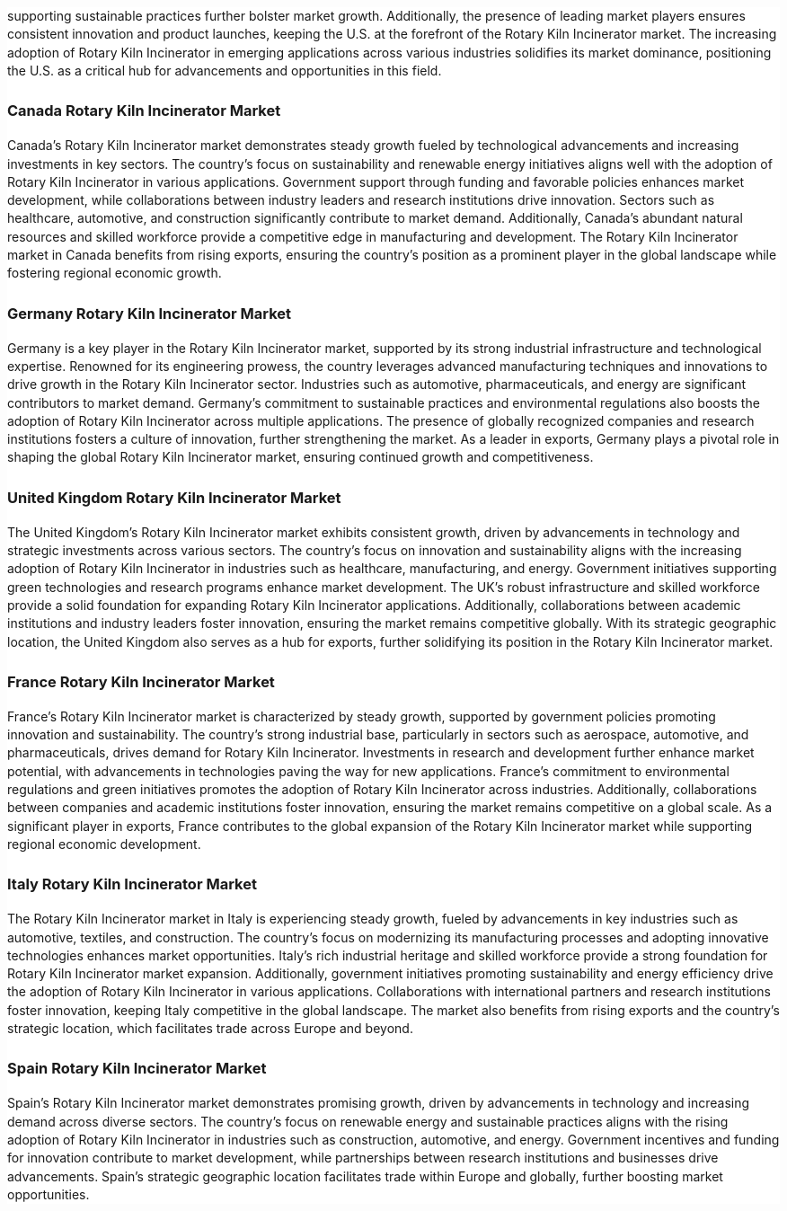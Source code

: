 supporting sustainable practices further bolster market growth. Additionally, the presence of leading market players ensures consistent innovation and product launches, keeping the U.S. at the forefront of the Rotary Kiln Incinerator market. The increasing adoption of Rotary Kiln Incinerator in emerging applications across various industries solidifies its market dominance, positioning the U.S. as a critical hub for advancements and opportunities in this field.</p><h3>Canada Rotary Kiln Incinerator Market</h3><p>Canada&rsquo;s Rotary Kiln Incinerator market demonstrates steady growth fueled by technological advancements and increasing investments in key sectors. The country&rsquo;s focus on sustainability and renewable energy initiatives aligns well with the adoption of Rotary Kiln Incinerator in various applications. Government support through funding and favorable policies enhances market development, while collaborations between industry leaders and research institutions drive innovation. Sectors such as healthcare, automotive, and construction significantly contribute to market demand. Additionally, Canada&rsquo;s abundant natural resources and skilled workforce provide a competitive edge in manufacturing and development. The Rotary Kiln Incinerator market in Canada benefits from rising exports, ensuring the country&rsquo;s position as a prominent player in the global landscape while fostering regional economic growth.</p><h3>Germany Rotary Kiln Incinerator Market</h3><p>Germany is a key player in the Rotary Kiln Incinerator market, supported by its strong industrial infrastructure and technological expertise. Renowned for its engineering prowess, the country leverages advanced manufacturing techniques and innovations to drive growth in the Rotary Kiln Incinerator sector. Industries such as automotive, pharmaceuticals, and energy are significant contributors to market demand. Germany&rsquo;s commitment to sustainable practices and environmental regulations also boosts the adoption of Rotary Kiln Incinerator across multiple applications. The presence of globally recognized companies and research institutions fosters a culture of innovation, further strengthening the market. As a leader in exports, Germany plays a pivotal role in shaping the global Rotary Kiln Incinerator market, ensuring continued growth and competitiveness.</p><h3>United Kingdom Rotary Kiln Incinerator Market</h3><p>The United Kingdom&rsquo;s Rotary Kiln Incinerator market exhibits consistent growth, driven by advancements in technology and strategic investments across various sectors. The country&rsquo;s focus on innovation and sustainability aligns with the increasing adoption of Rotary Kiln Incinerator in industries such as healthcare, manufacturing, and energy. Government initiatives supporting green technologies and research programs enhance market development. The UK&rsquo;s robust infrastructure and skilled workforce provide a solid foundation for expanding Rotary Kiln Incinerator applications. Additionally, collaborations between academic institutions and industry leaders foster innovation, ensuring the market remains competitive globally. With its strategic geographic location, the United Kingdom also serves as a hub for exports, further solidifying its position in the Rotary Kiln Incinerator market.</p><h3>France Rotary Kiln Incinerator Market</h3><p>France&rsquo;s Rotary Kiln Incinerator market is characterized by steady growth, supported by government policies promoting innovation and sustainability. The country&rsquo;s strong industrial base, particularly in sectors such as aerospace, automotive, and pharmaceuticals, drives demand for Rotary Kiln Incinerator. Investments in research and development further enhance market potential, with advancements in technologies paving the way for new applications. France&rsquo;s commitment to environmental regulations and green initiatives promotes the adoption of Rotary Kiln Incinerator across industries. Additionally, collaborations between companies and academic institutions foster innovation, ensuring the market remains competitive on a global scale. As a significant player in exports, France contributes to the global expansion of the Rotary Kiln Incinerator market while supporting regional economic development.</p><h3>Italy Rotary Kiln Incinerator Market</h3><p>The Rotary Kiln Incinerator market in Italy is experiencing steady growth, fueled by advancements in key industries such as automotive, textiles, and construction. The country&rsquo;s focus on modernizing its manufacturing processes and adopting innovative technologies enhances market opportunities. Italy&rsquo;s rich industrial heritage and skilled workforce provide a strong foundation for Rotary Kiln Incinerator market expansion. Additionally, government initiatives promoting sustainability and energy efficiency drive the adoption of Rotary Kiln Incinerator in various applications. Collaborations with international partners and research institutions foster innovation, keeping Italy competitive in the global landscape. The market also benefits from rising exports and the country&rsquo;s strategic location, which facilitates trade across Europe and beyond.</p><h3>Spain Rotary Kiln Incinerator Market</h3><p>Spain&rsquo;s Rotary Kiln Incinerator market demonstrates promising growth, driven by advancements in technology and increasing demand across diverse sectors. The country&rsquo;s focus on renewable energy and sustainable practices aligns with the rising adoption of Rotary Kiln Incinerator in industries such as construction, automotive, and energy. Government incentives and funding for innovation contribute to market development, while partnerships between research institutions and businesses drive advancements. Spain&rsquo;s strategic geographic location facilitates trade within Europe and globally, further boosting market opportunities.
